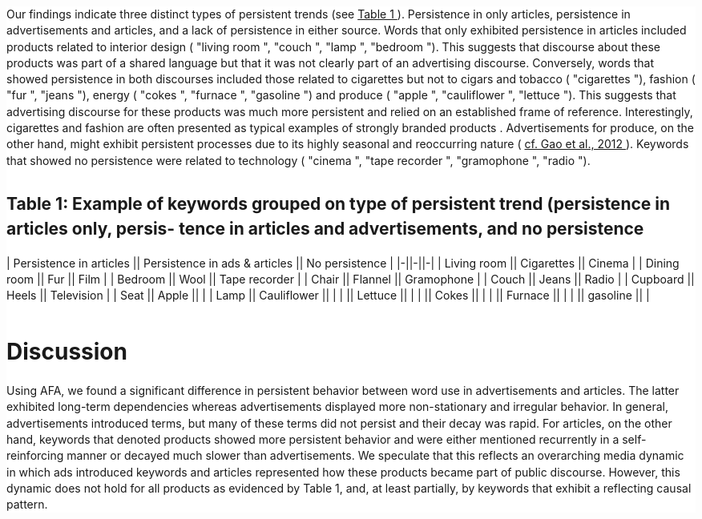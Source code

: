Our findings indicate three distinct types of persistent trends (see [Table 1 ](#table01)). Persistence in only articles, persistence in advertisements and articles, and a lack of persistence in either source. Words that only exhibited persistence in articles included products related to interior design ( "living room ", "couch ", "lamp ", "bedroom "). This suggests that discourse about these products was part of a shared language but that it was not clearly part of an advertising discourse. Conversely, words that showed persistence in both discourses included those related to cigarettes but not to cigars and tobacco ( "cigarettes "), fashion ( "fur ", "jeans "), energy ( "cokes ", "furnace ", "gasoline ") and produce ( "apple ", "cauliflower ", "lettuce "). This suggests that advertising discourse for these products was much more persistent and relied on an established frame of reference. Interestingly, cigarettes and fashion are often presented as typical examples of strongly branded products . Advertisements for produce, on the other hand, might exhibit persistent processes due to its highly seasonal and reoccurring nature ( [cf. Gao et al., 2012 ](#gao2012)). Keywords that showed no persistence were related to technology ( "cinema ", "tape recorder ", "gramophone ", "radio "). 



## Table 1: Example of keywords grouped on type of persistent trend (persistence in articles only, persis- tence in articles and advertisements, and no persistence 


| Persistence in articles  || Persistence in ads & articles  || No persistence  |
|-||-||-|
| Living room  || Cigarettes  || Cinema  |
| Dining room  || Fur  || Film  |
| Bedroom  || Wool  || Tape recorder  |
| Chair  || Flannel  || Gramophone  |
| Couch  || Jeans  || Radio  |
| Cupboard  || Heels  || Television  |
| Seat  || Apple  ||  |
| Lamp  || Cauliflower  ||  |
|  || Lettuce  ||  |
|  || Cokes  ||  |
|  || Furnace  ||  |
|  || gasoline  ||  |



# Discussion 


Using AFA, we found a significant difference in persistent behavior between word use in advertisements and articles. The latter exhibited long-term dependencies whereas advertisements displayed more non-stationary and irregular behavior. In general, advertisements introduced terms, but many of these terms did not persist and their decay was rapid. For articles, on the other hand, keywords that denoted products showed more persistent behavior and were either mentioned recurrently in a self-reinforcing manner or decayed much slower than advertisements. We speculate that this reflects an overarching media dynamic in which ads introduced keywords and articles represented how these products became part of public discourse. However, this dynamic does not hold for all products as evidenced by Table 1, and, at least partially, by keywords that exhibit a reflecting causal pattern. 
